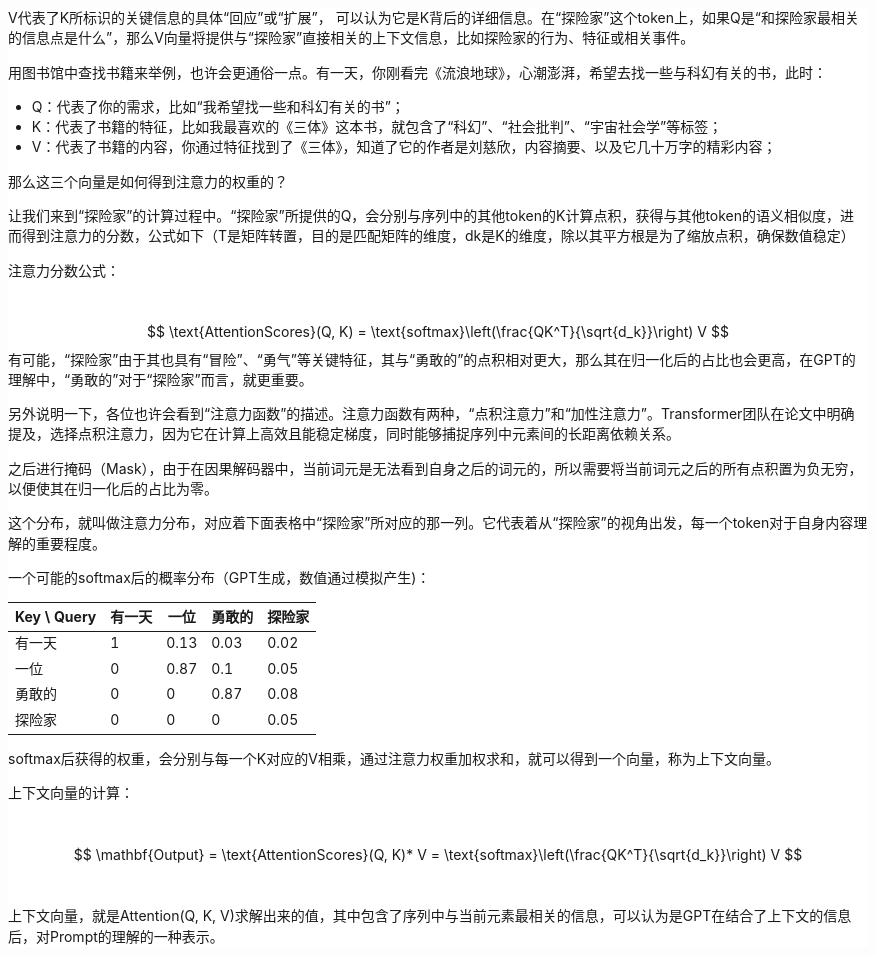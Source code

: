 V代表了K所标识的关键信息的具体“回应”或“扩展”， 可以认为它是K背后的详细信息。在“探险家”这个token上，如果Q是“和探险家最相关的信息点是什么”，那么V向量将提供与“探险家”直接相关的上下文信息，比如探险家的行为、特征或相关事件。



用图书馆中查找书籍来举例，也许会更通俗一点。有一天，你刚看完《流浪地球》，心潮澎湃，希望去找一些与科幻有关的书，此时：

- Q：代表了你的需求，比如“我希望找一些和科幻有关的书”；
- K：代表了书籍的特征，比如我最喜欢的《三体》这本书，就包含了“科幻”、“社会批判”、“宇宙社会学”等标签；
- V：代表了书籍的内容，你通过特征找到了《三体》，知道了它的作者是刘慈欣，内容摘要、以及它几十万字的精彩内容；

那么这三个向量是如何得到注意力的权重的？

让我们来到“探险家”的计算过程中。“探险家”所提供的Q，会分别与序列中的其他token的K计算点积，获得与其他token的语义相似度，进而得到注意力的分数，公式如下（T是矩阵转置，目的是匹配矩阵的维度，dk是K的维度，除以其平方根是为了缩放点积，确保数值稳定）﻿

注意力分数公式：

﻿
$$
\text{AttentionScores}(Q, K) = \text{softmax}\left(\frac{QK^T}{\sqrt{d_k}}\right) V
$$
有可能，“探险家”由于其也具有“冒险”、“勇气”等关键特征，其与“勇敢的”的点积相对更大，那么其在归一化后的占比也会更高，在GPT的理解中，“勇敢的”对于“探险家”而言，就更重要。



另外说明一下，各位也许会看到“注意力函数”的描述。注意力函数有两种，“点积注意力”和“加性注意力”。Transformer团队在论文中明确提及，选择点积注意力，因为它在计算上高效且能稳定梯度，同时能够捕捉序列中元素间的长距离依赖关系。﻿

之后进行掩码（Mask），由于在因果解码器中，当前词元是无法看到自身之后的词元的，所以需要将当前词元之后的所有点积置为负无穷，以便使其在归一化后的占比为零。

这个分布，就叫做注意力分布，对应着下面表格中“探险家”所对应的那一列。它代表着从“探险家”的视角出发，每一个token对于自身内容理解的重要程度。

一个可能的softmax后的概率分布（GPT生成，数值通过模拟产生)﻿：

| Key \ Query | 有一天 | 一位 | 勇敢的 | 探险家 |
| ----------- | ------ | ---- | ------ | ------ |
| 有一天      | 1      | 0.13 | 0.03   | 0.02   |
| 一位        | 0      | 0.87 | 0.1    | 0.05   |
| 勇敢的      | 0      | 0    | 0.87   | 0.08   |
| 探险家      | 0      | 0    | 0      | 0.05   |



softmax后获得的权重，会分别与每一个K对应的V相乘，通过注意力权重加权求和，就可以得到一个向量，称为上下文向量。

上下文向量的计算﻿：

﻿
$$
\mathbf{Output} = \text{AttentionScores}(Q, K)* V = \text{softmax}\left(\frac{QK^T}{\sqrt{d_k}}\right) V
$$
﻿													

上下文向量，就是Attention(Q, K, V)求解出来的值，其中包含了序列中与当前元素最相关的信息，可以认为是GPT在结合了上下文的信息后，对Prompt的理解的一种表示。﻿


